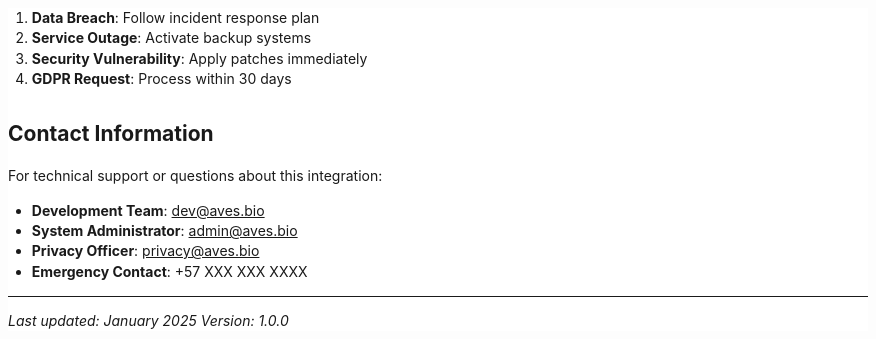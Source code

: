 1. **Data Breach**: Follow incident response plan
2. **Service Outage**: Activate backup systems
3. **Security Vulnerability**: Apply patches immediately
4. **GDPR Request**: Process within 30 days

## Contact Information

For technical support or questions about this integration:

- **Development Team**: dev@aves.bio
- **System Administrator**: admin@aves.bio
- **Privacy Officer**: privacy@aves.bio
- **Emergency Contact**: +57 XXX XXX XXXX

---

*Last updated: January 2025*
*Version: 1.0.0*
